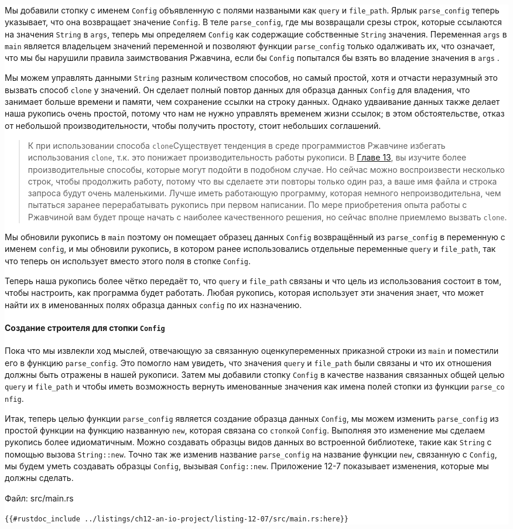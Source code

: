 Мы добавили стопку с именем `Config` объявленную с полями назваными как `query` и `file_path`. Ярлык `parse_config` теперь указывает, что она возвращает значение `Config`. В теле `parse_config`, где мы возвращали срезы строк, которые ссылаются на значения `String` в `args`, теперь мы определяем `Config` как содержащие собственные `String` значения. Переменная `args` в `main` является владельцем значений переменной и позволяют функции `parse_config` только одалживать их, что означает, что мы бы нарушили правила заимствования Ржавчина, если бы `Config` попытался бы взять во владение значения в `args` .

Мы можем управлять данными `String` разным количеством способов, но самый простой, хотя и отчасти неразумный это вызвать способ `clone` у значений. Он сделает полный повтор данных для образца данных `Config` для владения, что занимает больше времени и памяти, чем сохранение ссылки на строку данных. Однако удваивание данных также делает наша рукопись очень простой, потому что нам не нужно управлять временем жизни ссылок; в этом обстоятельстве, отказ от небольшой производительности, чтобы получить простоту, стоит небольших соглашений.

>  <h>К при использовании способа <code>clone</code></h>Существует тенденция в среде программистов Ржавчине избегать использования `clone`, т.к. это понижает производительность работы рукописи. В [Главе 13], вы изучите более производительные способы, которые могут подойти в подобном случае. Но сейчас можно воспроизвести несколько строк, чтобы продолжить работу, потому что вы сделаете эти повторы только один раз, а ваше имя файла и строка запроса будут очень маленькими. Лучше иметь работающую программу, которая немного непроизводительна, чем пытаться заранее перерабатывать рукопись при первом написании. По мере приобретения опыта работы с Ржавчиной вам будет проще начать с наиболее качественного решения, но сейчас вполне приемлемо вызвать `clone`.
>

Мы обновили рукопись в `main` поэтому он помещает образец данных `Config` возвращённый из `parse_config` в переменную с именем `config`, и мы обновили рукопись, в котором ранее использовались отдельные переменные `query` и `file_path`, так что теперь он использует вместо этого поля в стопке `Config`.

Теперь наша рукопись более чётко передаёт то, что `query` и `file_path` связаны и что цель из использования состоит в том, чтобы настроить, как программа будет работать. Любая рукопись, которая использует эти значения знает, что может найти их в именованных полях образца данных `config` по их назначению.

#### Создание строителя для стопки `Config`

Пока что мы извлекли ход мыслей, отвечающую за связанную оценкупеременных приказной строки из `main` и поместили его в функцию `parse_config`. Это помогло нам увидеть, что значения `query` и `file_path` были связаны и что их отношения должны быть отражены в нашей рукописи. Затем мы добавили стопку `Config` в качестве названия связанных общей целью `query` и `file_path` и чтобы иметь возможность вернуть именованные значения как имена полей стопки из функции `parse_config`.

Итак, теперь целью функции `parse_config` является создание образца данных `Config`, мы можем изменить `parse_config` из простой функции на функцию названную `new`, которая связана со `стопкой`  `Config`. Выполняя это изменение мы сделаем рукопись более идиоматичным. Можно создавать образцы видов данных во встроенной библиотеке, такие как `String` с помощью вызова `String::new`. Точно так же изменив название `parse_config` на название функции `new`, связанную с `Config`, мы будем уметь создавать образцы `Config`, вызывая `Config::new`. Приложение 12-7 показывает изменения, которые мы должны сделать.

<span class="filename">Файл: src/main.rs</span>

```rust,should_panic,noplayground
{{#rustdoc_include ../listings/ch12-an-io-project/listing-12-07/src/main.rs:here}}
```


[Главе 13]: ch13-00-functional-features.html
[функцию `Guess::new` написанную в приложении 9-13]: ch09-03-to-panic-or-not-to-panic.html#creating-custom-types-for-validation
[как обсуждалось в главе 9]: ch09-03-to-panic-or-not-to-panic.html#guidelines-for-error-handling
[главе 17]: ch17-00-oop.html
[главе 9]: ch09-02-recoverable-errors-with-result.html#a-shortcut-for-propagating-errors-the--operator